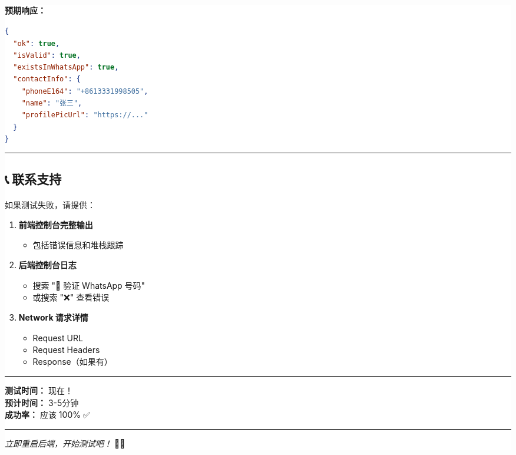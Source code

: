 **预期响应：**
```json
{
  "ok": true,
  "isValid": true,
  "existsInWhatsApp": true,
  "contactInfo": {
    "phoneE164": "+8613331998505",
    "name": "张三",
    "profilePicUrl": "https://..."
  }
}
```

---

## 📞 联系支持

如果测试失败，请提供：

1. **前端控制台完整输出**
   - 包括错误信息和堆栈跟踪

2. **后端控制台日志**
   - 搜索 "🔐 验证 WhatsApp 号码"
   - 或搜索 "❌" 查看错误

3. **Network 请求详情**
   - Request URL
   - Request Headers
   - Response（如果有）

---

**测试时间：** 现在！  
**预计时间：** 3-5分钟  
**成功率：** 应该 100% ✅

---

*立即重启后端，开始测试吧！* 🚀🧪

